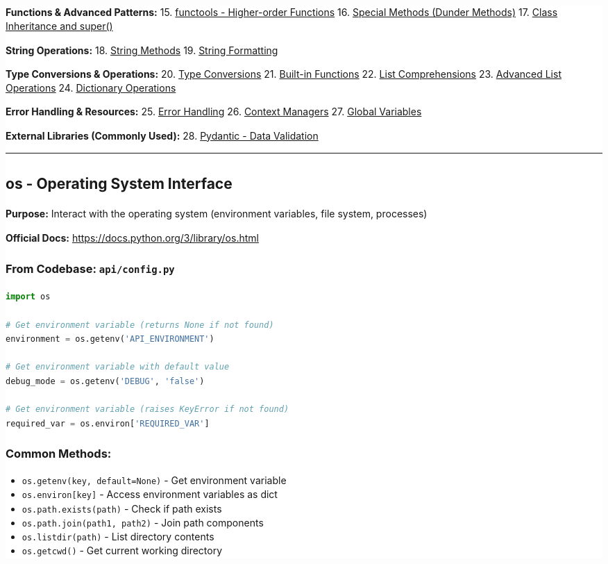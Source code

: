 **Functions & Advanced Patterns:**
15. [functools - Higher-order Functions](#functools---higher-order-functions)
16. [Special Methods (Dunder Methods)](#special-methods-dunder-methods)
17. [Class Inheritance and super()](#class-inheritance-and-super)

**String Operations:**
18. [String Methods](#string-methods)
19. [String Formatting](#string-formatting)

**Type Conversions & Operations:**
20. [Type Conversions](#type-conversions)
21. [Built-in Functions](#built-in-functions)
22. [List Comprehensions](#list-comprehensions)
23. [Advanced List Operations](#advanced-list-operations)
24. [Dictionary Operations](#dictionary-operations)

**Error Handling & Resources:**
25. [Error Handling](#error-handling)
26. [Context Managers](#context-managers)
27. [Global Variables](#global-variables)

**External Libraries (Commonly Used):**
28. [Pydantic - Data Validation](#pydantic---data-validation)

---

## os - Operating System Interface

**Purpose:** Interact with the operating system (environment variables, file system, processes)

**Official Docs:** https://docs.python.org/3/library/os.html

### From Codebase: `api/config.py`

```python
import os

# Get environment variable (returns None if not found)
environment = os.getenv('API_ENVIRONMENT')

# Get environment variable with default value
debug_mode = os.getenv('DEBUG', 'false')

# Get environment variable (raises KeyError if not found)
required_var = os.environ['REQUIRED_VAR']
```

### Common Methods:
- `os.getenv(key, default=None)` - Get environment variable
- `os.environ[key]` - Access environment variables as dict
- `os.path.exists(path)` - Check if path exists
- `os.path.join(path1, path2)` - Join path components
- `os.listdir(path)` - List directory contents
- `os.getcwd()` - Get current working directory
